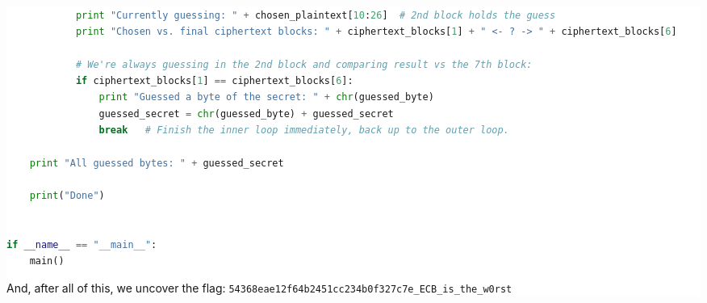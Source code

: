```python
            print "Currently guessing: " + chosen_plaintext[10:26]  # 2nd block holds the guess
            print "Chosen vs. final ciphertext blocks: " + ciphertext_blocks[1] + " <- ? -> " + ciphertext_blocks[6]

            # We're always guessing in the 2nd block and comparing result vs the 7th block:
            if ciphertext_blocks[1] == ciphertext_blocks[6]:
                print "Guessed a byte of the secret: " + chr(guessed_byte)
                guessed_secret = chr(guessed_byte) + guessed_secret
                break   # Finish the inner loop immediately, back up to the outer loop.

    print "All guessed bytes: " + guessed_secret

    print("Done")


if __name__ == "__main__":
    main()
```

And, after all of this, we uncover the flag: `54368eae12f64b2451cc234b0f327c7e_ECB_is_the_w0rst`